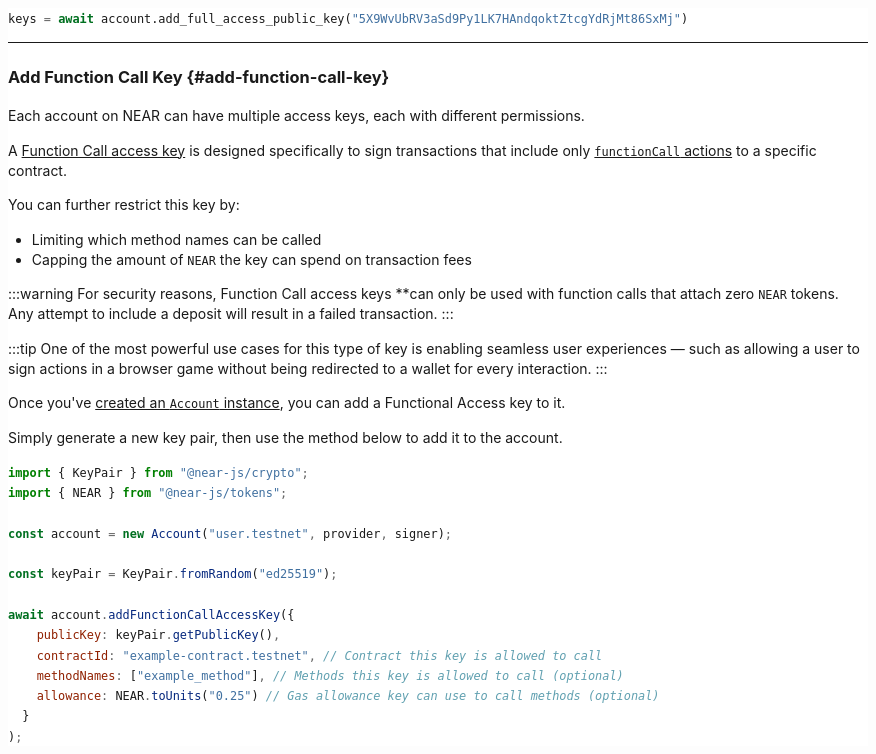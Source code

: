   </TabItem>
  <TabItem value="python" label="🐍 Python">

  ```python
  keys = await account.add_full_access_public_key("5X9WvUbRV3aSd9Py1LK7HAndqoktZtcgYdRjMt86SxMj")
  ```
  </TabItem>
</Tabs>

<hr class="subsection" />

### Add Function Call Key {#add-function-call-key}

Each account on NEAR can have multiple access keys, each with different permissions.

A [Function Call access key](/protocol/access-keys.md#function-call-keys) is designed specifically to sign transactions that include only [`functionCall` actions](/protocol/transaction-anatomy#actions) to a specific contract.

You can further restrict this key by:
- Limiting which method names can be called
- Capping the amount of `NEAR` the key can spend on transaction fees

:::warning
For security reasons, Function Call access keys **can only be used with function calls that attach zero `NEAR` tokens. Any attempt to include a deposit will result in a failed transaction.
:::

:::tip
One of the most powerful use cases for this type of key is enabling seamless user experiences — such as allowing a user to sign actions in a browser game without being redirected to a wallet for every interaction.
:::

<Tabs groupId="api">
  <TabItem value="js" label="🌐 JavaScript">

  Once you've [created an `Account` instance](#instantiate-account), you can add a Functional Access key to it.

  Simply generate a new key pair, then use the method below to add it to the account.

  ```js
  import { KeyPair } from "@near-js/crypto";
  import { NEAR } from "@near-js/tokens";

  const account = new Account("user.testnet", provider, signer);

  const keyPair = KeyPair.fromRandom("ed25519");

  await account.addFunctionCallAccessKey({
      publicKey: keyPair.getPublicKey(),
      contractId: "example-contract.testnet", // Contract this key is allowed to call
      methodNames: ["example_method"], // Methods this key is allowed to call (optional)
      allowance: NEAR.toUnits("0.25") // Gas allowance key can use to call methods (optional)
    }
  );
  ```
